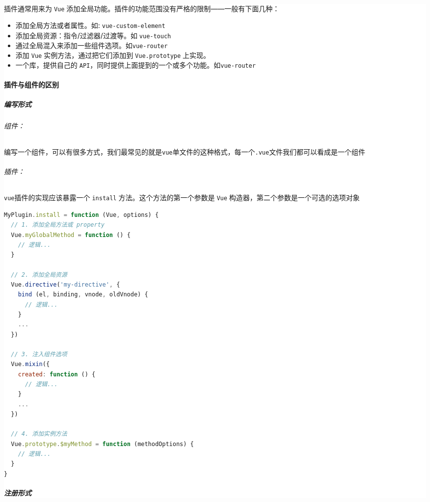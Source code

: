插件通常用来为 `Vue` 添加全局功能。插件的功能范围没有严格的限制——一般有下面几种：

- 添加全局方法或者属性。如: `vue-custom-element`
- 添加全局资源：指令/过滤器/过渡等。如 `vue-touch`
- 通过全局混入来添加一些组件选项。如`vue-router`
- 添加 `Vue` 实例方法，通过把它们添加到 `Vue.prototype` 上实现。
- 一个库，提供自己的 `API`，同时提供上面提到的一个或多个功能。如`vue-router`



#### 插件与组件的区别

##### 编写形式

###### 组件：

编写一个组件，可以有很多方式，我们最常见的就是`vue`单文件的这种格式，每一个`.vue`文件我们都可以看成是一个组件



###### 插件：

`vue`插件的实现应该暴露一个 `install` 方法。这个方法的第一个参数是 `Vue` 构造器，第二个参数是一个可选的选项对象

```js
MyPlugin.install = function (Vue, options) {
  // 1. 添加全局方法或 property
  Vue.myGlobalMethod = function () {
    // 逻辑...
  }

  // 2. 添加全局资源
  Vue.directive('my-directive', {
    bind (el, binding, vnode, oldVnode) {
      // 逻辑...
    }
    ...
  })

  // 3. 注入组件选项
  Vue.mixin({
    created: function () {
      // 逻辑...
    }
    ...
  })

  // 4. 添加实例方法
  Vue.prototype.$myMethod = function (methodOptions) {
    // 逻辑...
  }
}
```



##### 注册形式
